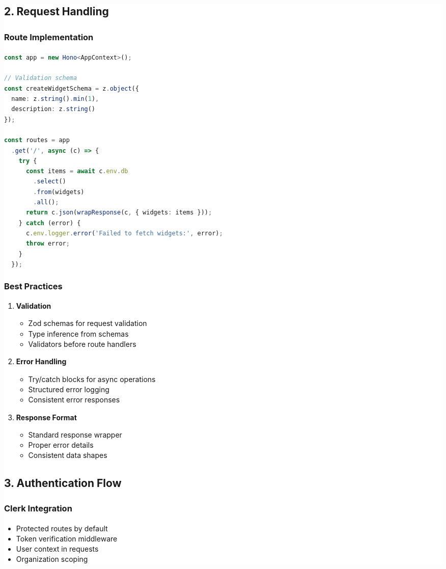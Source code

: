 ## 2. Request Handling

### Route Implementation
```typescript
const app = new Hono<AppContext>();

// Validation schema
const createWidgetSchema = z.object({
  name: z.string().min(1),
  description: z.string()
});

const routes = app
  .get('/', async (c) => {
    try {
      const items = await c.env.db
        .select()
        .from(widgets)
        .all();
      return c.json(wrapResponse(c, { widgets: items }));
    } catch (error) {
      c.env.logger.error('Failed to fetch widgets:', error);
      throw error;
    }
  });
```

### Best Practices
1. **Validation**
   - Zod schemas for request validation
   - Type inference from schemas
   - Validators before route handlers

2. **Error Handling**
   - Try/catch blocks for async operations
   - Structured error logging
   - Consistent error responses

3. **Response Format**
   - Standard response wrapper
   - Proper error details
   - Consistent data shapes

## 3. Authentication Flow

### Clerk Integration
- Protected routes by default
- Token verification middleware
- User context in requests
- Organization scoping
